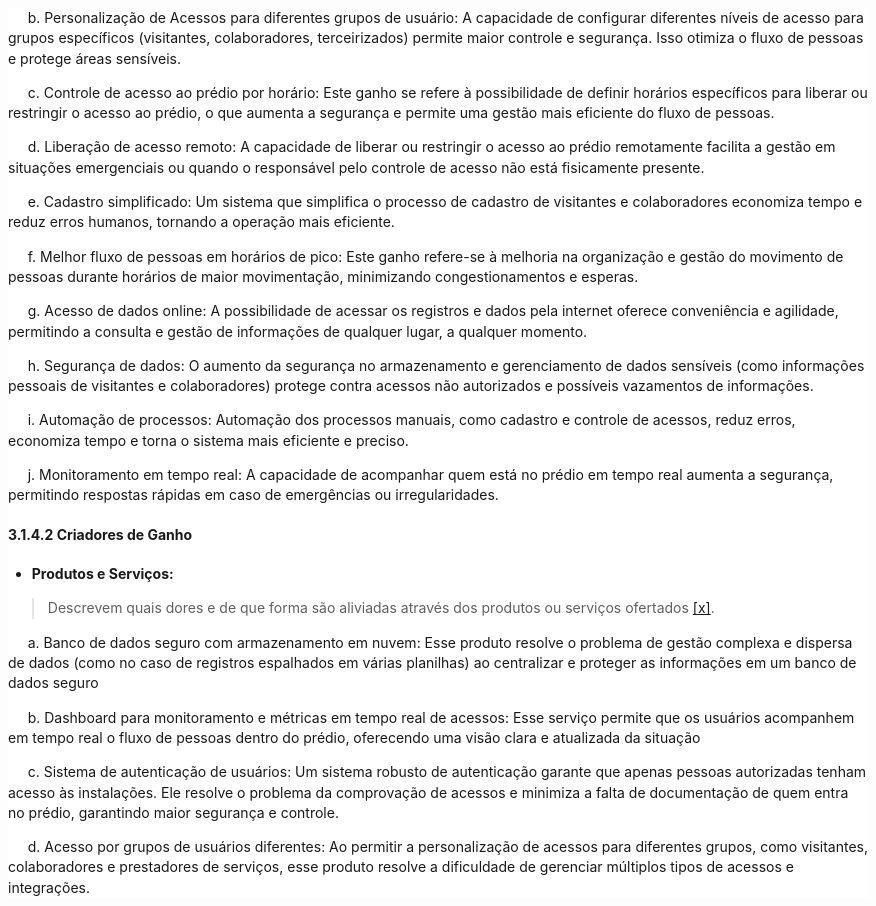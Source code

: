 &nbsp;&nbsp;&nbsp;&nbsp; b. Personalização de Acessos para diferentes grupos de usuário: A capacidade de configurar diferentes níveis de acesso para grupos específicos (visitantes, colaboradores, terceirizados) permite maior controle e segurança. Isso otimiza o fluxo de pessoas e protege áreas sensíveis. <br>

&nbsp;&nbsp;&nbsp;&nbsp; c. Controle de acesso ao prédio por horário: Este ganho se refere à possibilidade de definir horários específicos para liberar ou restringir o acesso ao prédio, o que aumenta a segurança e permite uma gestão mais eficiente do fluxo de pessoas. <br>

&nbsp;&nbsp;&nbsp;&nbsp; d. Liberação de acesso remoto: A capacidade de liberar ou restringir o acesso ao prédio remotamente facilita a gestão em situações emergenciais ou quando o responsável pelo controle de acesso não está fisicamente presente. <br>

&nbsp;&nbsp;&nbsp;&nbsp; e. Cadastro simplificado: Um sistema que simplifica o processo de cadastro de visitantes e colaboradores economiza tempo e reduz erros humanos, tornando a operação mais eficiente. <br>

&nbsp;&nbsp;&nbsp;&nbsp; f. Melhor fluxo de pessoas em horários de pico: Este ganho refere-se à melhoria na organização e gestão do movimento de pessoas durante horários de maior movimentação, minimizando congestionamentos e esperas. <br>

&nbsp;&nbsp;&nbsp;&nbsp; g. Acesso de dados online: A possibilidade de acessar os registros e dados pela internet oferece conveniência e agilidade, permitindo a consulta e gestão de informações de qualquer lugar, a qualquer momento. <br>

&nbsp;&nbsp;&nbsp;&nbsp; h. Segurança de dados: O aumento da segurança no armazenamento e gerenciamento de dados sensíveis (como informações pessoais de visitantes e colaboradores) protege contra acessos não autorizados e possíveis vazamentos de informações. <br>

&nbsp;&nbsp;&nbsp;&nbsp; i. Automação de processos: Automação dos processos manuais, como cadastro e controle de acessos, reduz erros, economiza tempo e torna o sistema mais eficiente e preciso. <br>

&nbsp;&nbsp;&nbsp;&nbsp; j. Monitoramento em tempo real: A capacidade de acompanhar quem está no prédio em tempo real aumenta a segurança, permitindo respostas rápidas em caso de emergências ou irregularidades. <br>

#### 3.1.4.2 Criadores de Ganho

- <b>Produtos e Serviços:</b>

> Descrevem quais dores e de que forma são aliviadas através dos produtos ou serviços ofertados [[x]](#6-referências).

&nbsp;&nbsp;&nbsp;&nbsp; a. Banco de dados seguro com armazenamento em nuvem: Esse produto resolve o problema de gestão complexa e dispersa de dados (como no caso de registros espalhados em várias planilhas) ao centralizar e proteger as informações em um banco de dados seguro <br>

&nbsp;&nbsp;&nbsp;&nbsp; b. Dashboard para monitoramento e métricas em tempo real de acessos: Esse serviço permite que os usuários acompanhem em tempo real o fluxo de pessoas dentro do prédio, oferecendo uma visão clara e atualizada da situação <br>

&nbsp;&nbsp;&nbsp;&nbsp; c. Sistema de autenticação de usuários: Um sistema robusto de autenticação garante que apenas pessoas autorizadas tenham acesso às instalações. Ele resolve o problema da comprovação de acessos e minimiza a falta de documentação de quem entra no prédio, garantindo maior segurança e controle. <br>

&nbsp;&nbsp;&nbsp;&nbsp; d. Acesso por grupos de usuários diferentes: Ao permitir a personalização de acessos para diferentes grupos, como visitantes, colaboradores e prestadores de serviços, esse produto resolve a dificuldade de gerenciar múltiplos tipos de acessos e integrações. <br>
